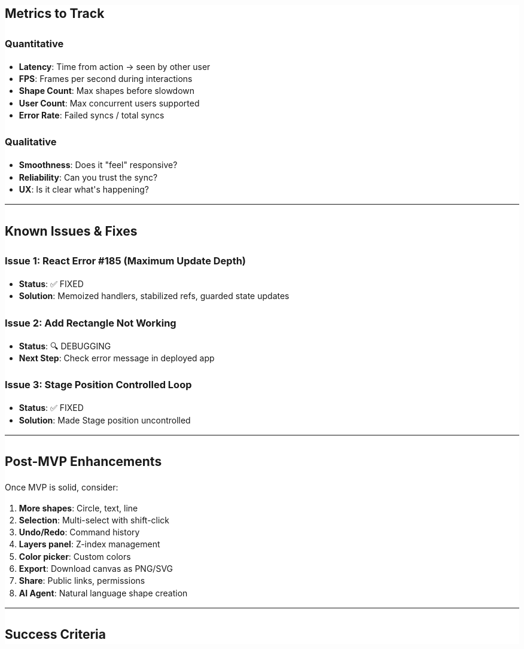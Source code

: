 
## Metrics to Track

### Quantitative
- **Latency**: Time from action → seen by other user
- **FPS**: Frames per second during interactions
- **Shape Count**: Max shapes before slowdown
- **User Count**: Max concurrent users supported
- **Error Rate**: Failed syncs / total syncs

### Qualitative
- **Smoothness**: Does it "feel" responsive?
- **Reliability**: Can you trust the sync?
- **UX**: Is it clear what's happening?

---

## Known Issues & Fixes

### Issue 1: React Error #185 (Maximum Update Depth)
- **Status**: ✅ FIXED
- **Solution**: Memoized handlers, stabilized refs, guarded state updates

### Issue 2: Add Rectangle Not Working
- **Status**: 🔍 DEBUGGING
- **Next Step**: Check error message in deployed app

### Issue 3: Stage Position Controlled Loop
- **Status**: ✅ FIXED
- **Solution**: Made Stage position uncontrolled

---

## Post-MVP Enhancements

Once MVP is solid, consider:
1. **More shapes**: Circle, text, line
2. **Selection**: Multi-select with shift-click
3. **Undo/Redo**: Command history
4. **Layers panel**: Z-index management
5. **Color picker**: Custom colors
6. **Export**: Download canvas as PNG/SVG
7. **Share**: Public links, permissions
8. **AI Agent**: Natural language shape creation

---

## Success Criteria
